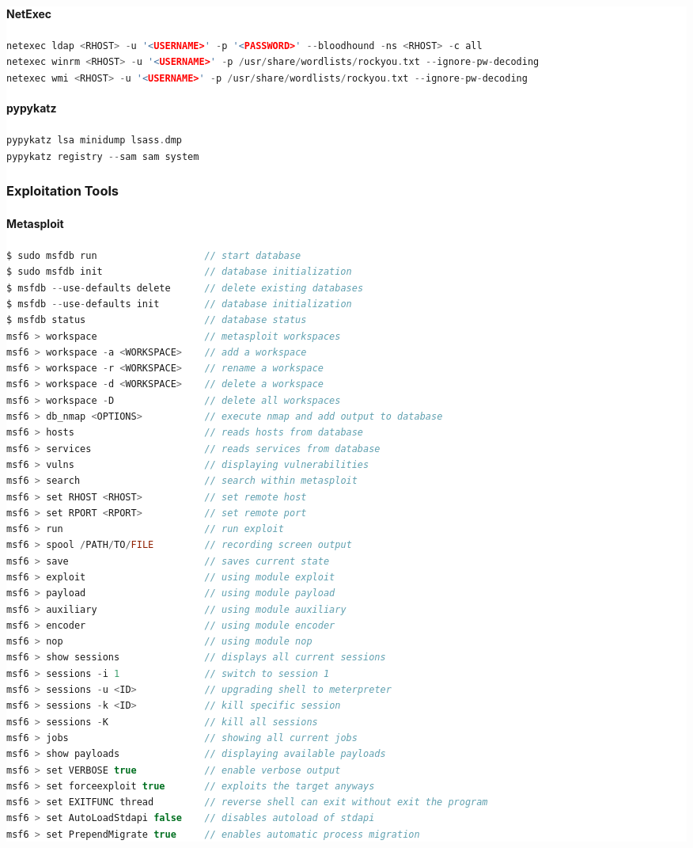#### NetExec

```c
netexec ldap <RHOST> -u '<USERNAME>' -p '<PASSWORD>' --bloodhound -ns <RHOST> -c all
netexec winrm <RHOST> -u '<USERNAME>' -p /usr/share/wordlists/rockyou.txt --ignore-pw-decoding
netexec wmi <RHOST> -u '<USERNAME>' -p /usr/share/wordlists/rockyou.txt --ignore-pw-decoding
```

#### pypykatz

```c
pypykatz lsa minidump lsass.dmp
pypykatz registry --sam sam system
```

### Exploitation Tools

#### Metasploit

```c
$ sudo msfdb run                   // start database
$ sudo msfdb init                  // database initialization
$ msfdb --use-defaults delete      // delete existing databases
$ msfdb --use-defaults init        // database initialization
$ msfdb status                     // database status
msf6 > workspace                   // metasploit workspaces
msf6 > workspace -a <WORKSPACE>    // add a workspace
msf6 > workspace -r <WORKSPACE>    // rename a workspace
msf6 > workspace -d <WORKSPACE>    // delete a workspace
msf6 > workspace -D                // delete all workspaces
msf6 > db_nmap <OPTIONS>           // execute nmap and add output to database
msf6 > hosts                       // reads hosts from database
msf6 > services                    // reads services from database
msf6 > vulns                       // displaying vulnerabilities
msf6 > search                      // search within metasploit
msf6 > set RHOST <RHOST>           // set remote host
msf6 > set RPORT <RPORT>           // set remote port
msf6 > run                         // run exploit
msf6 > spool /PATH/TO/FILE         // recording screen output
msf6 > save                        // saves current state
msf6 > exploit                     // using module exploit
msf6 > payload                     // using module payload
msf6 > auxiliary                   // using module auxiliary
msf6 > encoder                     // using module encoder
msf6 > nop                         // using module nop
msf6 > show sessions               // displays all current sessions
msf6 > sessions -i 1               // switch to session 1
msf6 > sessions -u <ID>            // upgrading shell to meterpreter
msf6 > sessions -k <ID>            // kill specific session
msf6 > sessions -K                 // kill all sessions
msf6 > jobs                        // showing all current jobs
msf6 > show payloads               // displaying available payloads
msf6 > set VERBOSE true            // enable verbose output
msf6 > set forceexploit true       // exploits the target anyways
msf6 > set EXITFUNC thread         // reverse shell can exit without exit the program
msf6 > set AutoLoadStdapi false    // disables autoload of stdapi
msf6 > set PrependMigrate true     // enables automatic process migration
